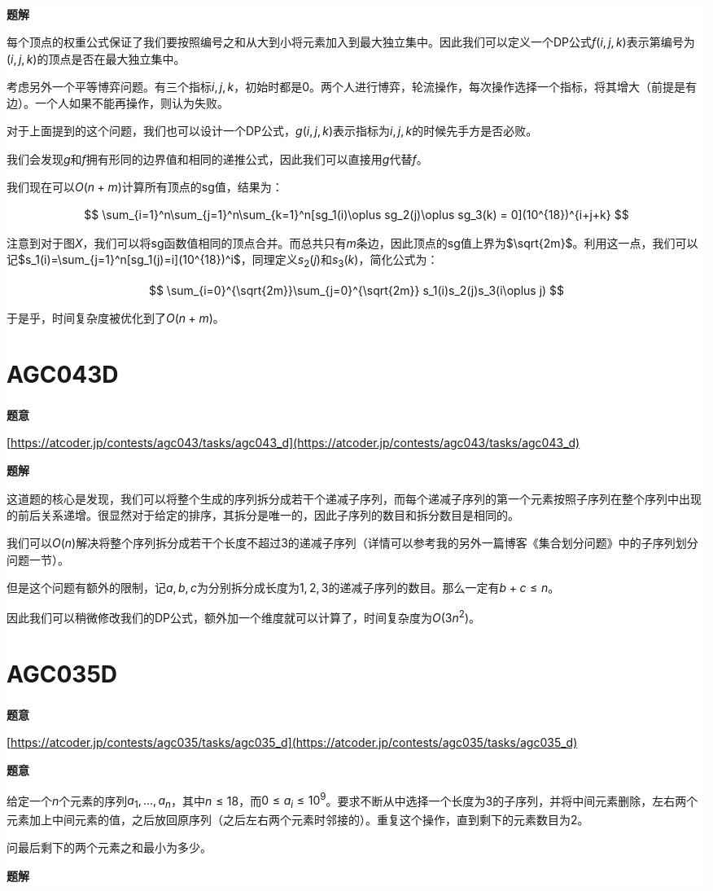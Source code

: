 **题解**

每个顶点的权重公式保证了我们要按照编号之和从大到小将元素加入到最大独立集中。因此我们可以定义一个DP公式$f(i,j,k)$表示第编号为$(i,j,k)$的顶点是否在最大独立集中。

考虑另外一个平等博弈问题。有三个指标$i,j,k$，初始时都是0。两个人进行博弈，轮流操作，每次操作选择一个指标，将其增大（前提是有边）。一个人如果不能再操作，则认为失败。

对于上面提到的这个问题，我们也可以设计一个DP公式，$g(i,j,k)$表示指标为$i,j,k$的时候先手方是否必败。

我们会发现$g$和$f$拥有形同的边界值和相同的递推公式，因此我们可以直接用$g$代替$f$。

我们现在可以$O(n+m)$计算所有顶点的sg值，结果为：

$$
\sum_{i=1}^n\sum_{j=1}^n\sum_{k=1}^n[sg_1(i)\oplus sg_2(j)\oplus sg_3(k) = 0](10^{18})^{i+j+k}
$$

注意到对于图$X$，我们可以将sg函数值相同的顶点合并。而总共只有$m$条边，因此顶点的sg值上界为$\sqrt{2m}$。利用这一点，我们可以记$s_1(i)=\sum_{j=1}^n[sg_1(j)=i](10^{18})^i$，同理定义$s_2(j)$和$s_3(k)$，简化公式为：

$$
\sum_{i=0}^{\sqrt{2m}}\sum_{j=0}^{\sqrt{2m}} s_1(i)s_2(j)s_3(i\oplus j)
$$

于是乎，时间复杂度被优化到了$O(n+m)$。

# AGC043D

**题意**

[https://atcoder.jp/contests/agc043/tasks/agc043_d](https://atcoder.jp/contests/agc043/tasks/agc043_d)

**题解**

这道题的核心是发现，我们可以将整个生成的序列拆分成若干个递减子序列，而每个递减子序列的第一个元素按照子序列在整个序列中出现的前后关系递增。很显然对于给定的排序，其拆分是唯一的，因此子序列的数目和拆分数目是相同的。

我们可以$O(n)$解决将整个序列拆分成若干个长度不超过3的递减子序列（详情可以参考我的另外一篇博客《集合划分问题》中的子序列划分问题一节）。

但是这个问题有额外的限制，记$a,b,c$为分别拆分成长度为$1,2,3$的递减子序列的数目。那么一定有$b+c\leq n$。

因此我们可以稍微修改我们的DP公式，额外加一个维度就可以计算了，时间复杂度为$O(3n^2)$。

# AGC035D

**题意**

[https://atcoder.jp/contests/agc035/tasks/agc035_d](https://atcoder.jp/contests/agc035/tasks/agc035_d)

**题意**

给定一个$n$个元素的序列$a_1,\ldots,a_n$，其中$n\leq 18$，而$0\leq a_i\leq 10^9$。要求不断从中选择一个长度为3的子序列，并将中间元素删除，左右两个元素加上中间元素的值，之后放回原序列（之后左右两个元素时邻接的）。重复这个操作，直到剩下的元素数目为2。

问最后剩下的两个元素之和最小为多少。

**题解**
